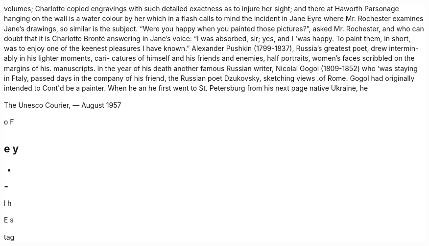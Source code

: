 volumes; Charlotte copied engravings 
with such detailed exactness as to 
injure her sight; and there at Haworth 
Parsonage hanging on the wall is a 
water colour by her which in a flash 
calls to mind the incident in Jane 
Eyre where Mr. Rochester examines 
Jane’s drawings, so similar is the 
subject. “Were you happy when you 
painted those pictures?”, asked 
Mr. Rochester, and who can doubt 
that it is Charlotte Bronté answering 
in Jane’s voice: “I was absorbed, sir; 
yes, and I 'was happy. To paint 
them, in short, was to enjoy one of 
the keenest pleasures I have known.” 
Alexander Pushkin (1799-1837), 
Russia’s greatest poet, drew intermin- 
ably in his lighter moments, cari- 
catures of himself and his friends and 
enemies, half portraits, women’s faces 
scribbled on the margins of his. 
manuscripts. In the year of his 
death another famous Russian writer, 
Nicolai Gogol (1809-1852) who ‘was 
staying in Ftaly, passed days in the 
company of his friend, the Russian 
poet Dzukovsky, sketching views .of 
Rome. Gogol had 
originally intended to Cont'd 
be a painter. When he an 
he first went to St. 
Petersburg from his next page 
native Ukraine, he 
 
The Unesco Courier, — August 1957 
  
o
F
 
e
y
 - 
- 
=
 
l
h
 
E
s
 
tag
 